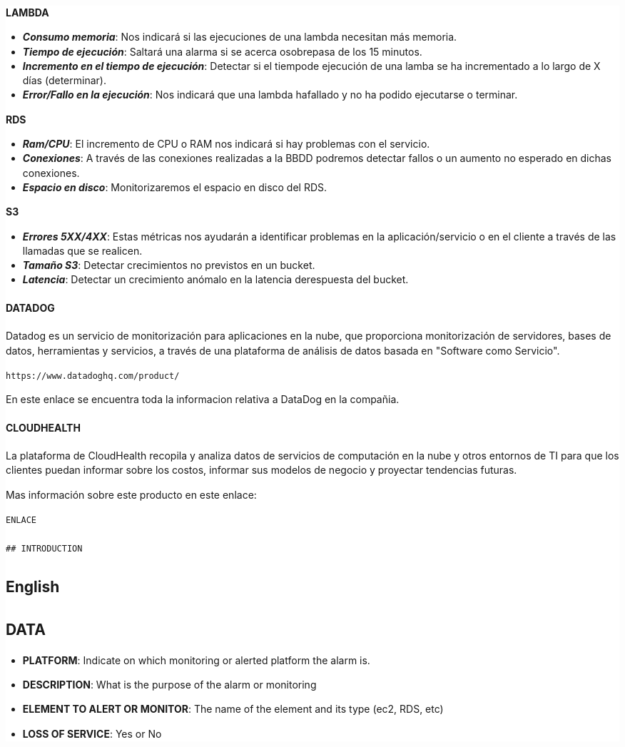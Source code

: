 **LAMBDA**

* **_Consumo memoria_**: Nos indicará si las ejecuciones de una lambda necesitan más memoria.
* **_Tiempo de ejecución_**: Saltará una alarma si se acerca osobrepasa de los 15 minutos.
* **_Incremento en el tiempo de ejecución_**: Detectar si el tiempode ejecución de una lamba se ha incrementado a lo largo de X días (determinar).
* **_Error/Fallo en la ejecución_**: Nos indicará que una lambda hafallado y no ha podido ejecutarse o terminar.

**RDS**

* **_Ram/CPU_**: El incremento de CPU o RAM nos indicará si hay problemas con el servicio.
* **_Conexiones_**: A través de las conexiones realizadas a la BBDD podremos detectar fallos o un aumento no esperado en dichas conexiones.
* **_Espacio en disco_**: Monitorizaremos el espacio en disco del RDS.

**S3**

* **_Errores 5XX/4XX_**: Estas métricas nos ayudarán a identificar problemas en la aplicación/servicio o en el cliente a través de las llamadas que se realicen.
* **_Tamaño S3_**: Detectar crecimientos no previstos en un bucket.
* **_Latencia_**: Detectar un crecimiento anómalo en la latencia derespuesta del bucket.

#### DATADOG

Datadog es un servicio de monitorización para aplicaciones en la nube, que proporciona monitorización de servidores, bases de datos, herramientas y servicios, a través de una plataforma de análisis de datos basada en "Software como Servicio".

	https://www.datadoghq.com/product/
    
En este enlace se encuentra toda la informacion relativa a DataDog en la compañia.

#### CLOUDHEALTH

La plataforma de CloudHealth recopila y analiza datos de servicios de computación en la nube y otros entornos de TI para que los clientes puedan informar sobre los costos, informar sus modelos de negocio y proyectar tendencias futuras.

Mas información sobre este producto en este enlace:

	ENLACE

    ## INTRODUCTION

## English

## DATA
 
 - **PLATFORM**: Indicate on which monitoring or alerted platform the alarm is.

 - **DESCRIPTION**: What is the purpose of the alarm or monitoring

 - **ELEMENT TO ALERT OR MONITOR**: The name of the element and its type (ec2, RDS, etc)

 - **LOSS OF SERVICE**: Yes or No
